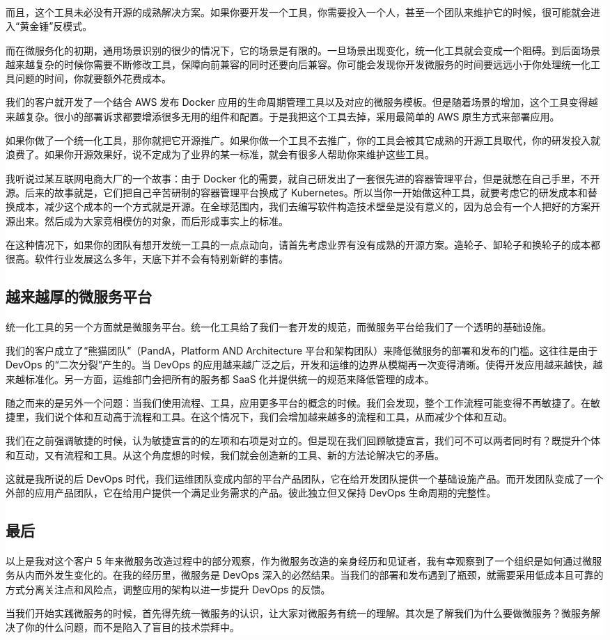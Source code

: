 而且，这个工具未必没有开源的成熟解决方案。如果你要开发一个工具，你需要投入一个人，甚至一个团队来维护它的时候，很可能就会进入“黄金锤”反模式。

而在微服务化的初期，通用场景识别的很少的情况下，它的场景是有限的。一旦场景出现变化，统一化工具就会变成一个阻碍。到后面场景越来越复杂的时候你需要不断修改工具，保障向前兼容的同时还要向后兼容。你可能会发现你开发微服务的时间要远远小于你处理统一化工具问题的时间，你就要额外花费成本。

我们的客户就开发了一个结合 AWS 发布 Docker 应用的生命周期管理工具以及对应的微服务模板。但是随着场景的增加，这个工具变得越来越复杂。很小的部署诉求都要增添很多无用的组件和配置。于是我把这个工具去掉，采用最简单的 AWS 原生方式来部署应用。

如果你做了一个统一化工具，那你就把它开源推广。如果你做一个工具不去推广，你的工具会被其它成熟的开源工具取代，你的研发投入就浪费了。如果你开源效果好，说不定成为了业界的某一标准，就会有很多人帮助你来维护这些工具。

我听说过某互联网电商大厂的一个故事：由于 Docker 化的需要，就自己研发出了一套很先进的容器管理平台，但是就憋在自己手里，不开源。后来的故事就是，它们把自己辛苦研制的容器管理平台换成了 Kubernetes。所以当你一开始做这种工具，就要考虑它的研发成本和替换成本，减少这个成本的一个方式就是开源。在全球范围内，我们去编写软件构造技术壁垒是没有意义的，因为总会有一个人把好的方案开源出来。然后成为大家竞相模仿的对象，而后形成事实上的标准。

在这种情况下，如果你的团队有想开发统一工具的一点点动向，请首先考虑业界有没有成熟的开源方案。造轮子、卸轮子和换轮子的成本都很高。软件行业发展这么多年，天底下并不会有特别新鲜的事情。

## 越来越厚的微服务平台

统一化工具的另一个方面就是微服务平台。统一化工具给了我们一套开发的规范，而微服务平台给我们了一个透明的基础设施。

我们的客户成立了“熊猫团队”（PandA，Platform AND Architecture 平台和架构团队）来降低微服务的部署和发布的门槛。这往往是由于 DevOps 的“二次分裂”产生的。当 DevOps 的应用越来越广泛之后，开发和运维的边界从模糊再一次变得清晰。使得开发应用越来越快，越来越标准化。另一方面，运维部门会把所有的服务都 SaaS 化并提供统一的规范来降低管理的成本。

随之而来的是另外一个问题：当我们使用流程、工具，应用更多平台的概念的时候。我们会发现，整个工作流程可能变得不再敏捷了。在敏捷里，我们说个体和互动高于流程和工具。在这个情况下，我们会增加越来越多的流程和工具，从而减少个体和互动。

我们在之前强调敏捷的时候，认为敏捷宣言的的左项和右项是对立的。但是现在我们回顾敏捷宣言，我们可不可以两者同时有？既提升个体和互动，又有流程和工具。从这个角度想的时候，我们就会创造新的工具、新的方法论解决它的矛盾。

这就是我所说的后 DevOps 时代，我们运维团队变成内部的平台产品团队，它在给开发团队提供一个基础设施产品。而开发团队变成了一个外部的应用产品团队，它在给用户提供一个满足业务需求的产品。彼此独立但又保持 DevOps 生命周期的完整性。

## 最后

以上是我对这个客户 5 年来微服务改造过程中的部分观察，作为微服务改造的亲身经历和见证者，我有幸观察到了一个组织是如何通过微服务从内而外发生变化的。在我的经历里，微服务是 DevOps 深入的必然结果。当我们的部署和发布遇到了瓶颈，就需要采用低成本且可靠的方式分离关注点和风险点，调整应用的架构以进一步提升 DevOps 的反馈。

当我们开始实践微服务的时候，首先得先统一微服务的认识，让大家对微服务有统一的理解。其次是了解我们为什么要做微服务？微服务解决了你的什么问题，而不是陷入了盲目的技术崇拜中。
